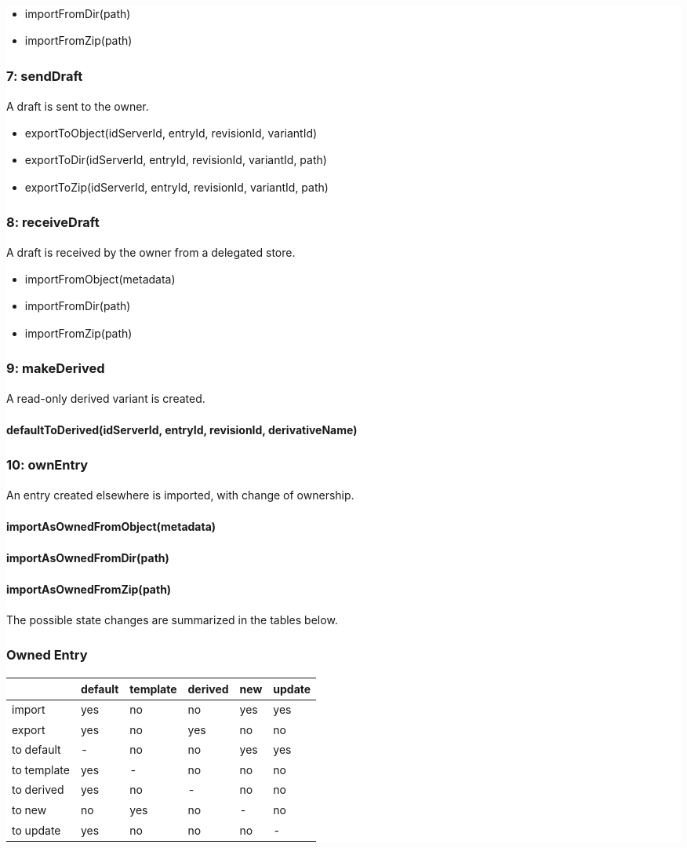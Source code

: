 * importFromDir(path)

* importFromZip(path)

### **7**: sendDraft

A draft is sent to the owner.

* exportToObject(idServerId, entryId, revisionId, variantId)

* exportToDir(idServerId, entryId, revisionId, variantId, path)

* exportToZip(idServerId, entryId, revisionId, variantId, path)

### **8**: receiveDraft

A draft is received by the owner from a delegated store.

* importFromObject(metadata)

* importFromDir(path)

* importFromZip(path)

### **9**: makeDerived

A read-only derived variant is created.

#### defaultToDerived(idServerId, entryId, revisionId, derivativeName)

### **10**: ownEntry

An entry created elsewhere is imported, with change of ownership.

#### importAsOwnedFromObject(metadata)

#### importAsOwnedFromDir(path)

#### importAsOwnedFromZip(path)

The possible state changes are summarized in the tables below.

### Owned Entry

|             | default | template | derived | new | update |
| ----------- | ------- | -------- | ------- | --- | ------ |
| import      | yes     | no       | no      | yes | yes    |
| export      | yes     | no       | yes     | no  | no     |
| to default  | -       | no       | no      | yes | yes    |
| to template | yes     | -        | no      | no  | no     |
| to derived  | yes     | no       | -       | no  | no     |
| to new      | no      | yes      | no      | -   | no     |
| to update   | yes     | no       | no      | no  | -      |
